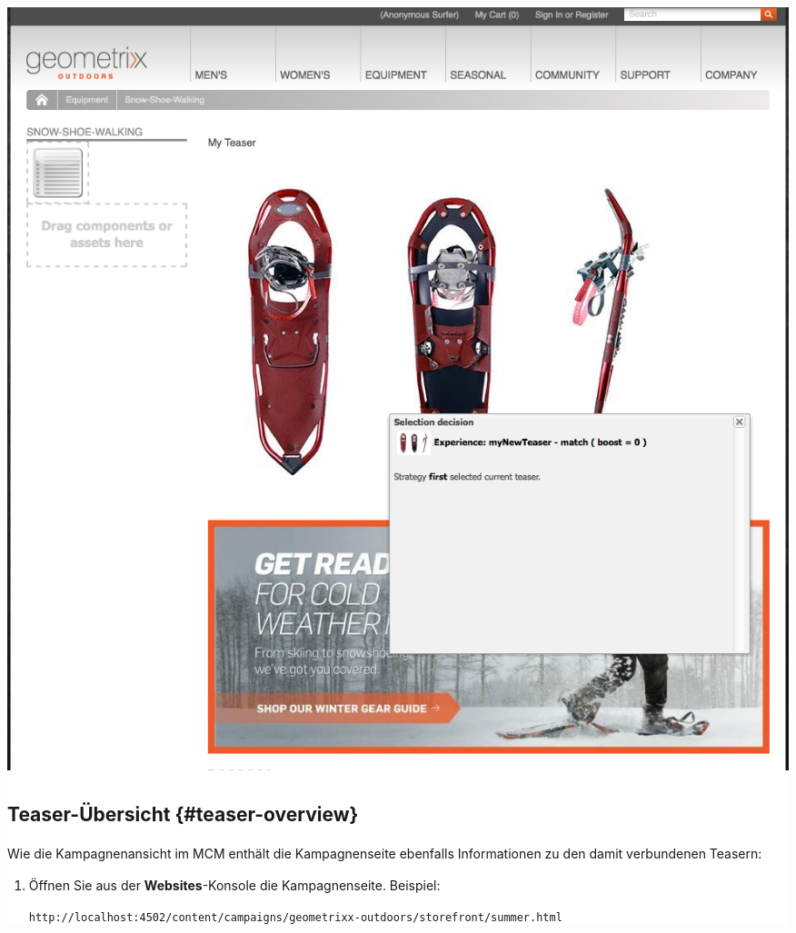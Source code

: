    ![chlimage_1-7](assets/chlimage_1-7.png)

## Teaser-Übersicht {#teaser-overview}

Wie die Kampagnenansicht im MCM enthält die Kampagnenseite ebenfalls Informationen zu den damit verbundenen Teasern:

1. Öffnen Sie aus der **Websites**-Konsole die Kampagnenseite. Beispiel:

   `http://localhost:4502/content/campaigns/geometrixx-outdoors/storefront/summer.html`
